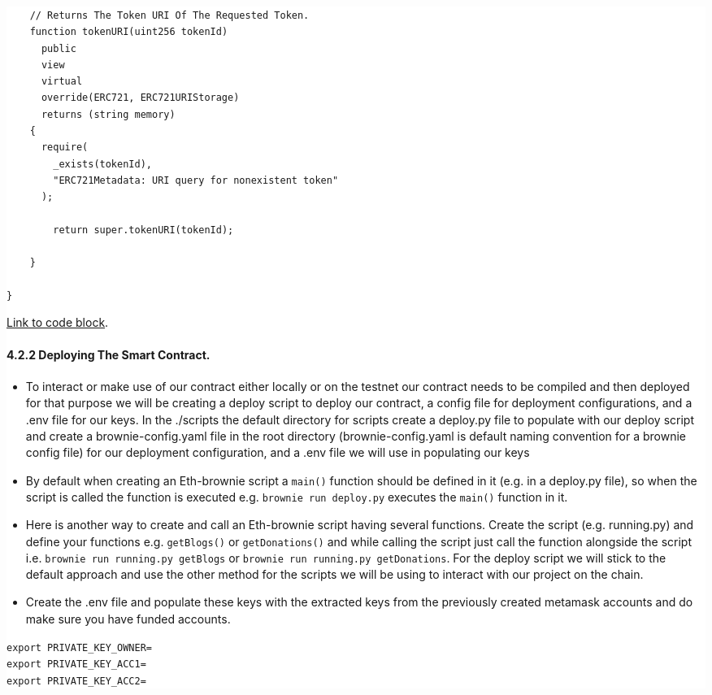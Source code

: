 ```sol
    // Returns The Token URI Of The Requested Token.
    function tokenURI(uint256 tokenId)
      public
      view
      virtual
      override(ERC721, ERC721URIStorage)
      returns (string memory)
    {
      require(
        _exists(tokenId),
        "ERC721Metadata: URI query for nonexistent token"
      );
    
        return super.tokenURI(tokenId);

    }  

}

```
[Link to code block](https://github.com/lukrycyfa/crowdfund-tutorial-project/blob/main/contracts/Crowdfund.sol).

#### 4.2.2 Deploying The Smart Contract.

- To interact or make use of our contract either locally or on the testnet our contract needs to be compiled and then deployed for that purpose we will be creating a deploy script to deploy our contract, a config file for deployment configurations, and a .env file for our keys. In the ./scripts the default directory for scripts create a deploy.py file to populate with our deploy script and create a brownie-config.yaml file in the root directory (brownie-config.yaml is default naming convention for a brownie config file) for our deployment configuration, and a .env file we will use in populating our keys

- By default when creating an Eth-brownie script a `main()` function should be defined in it (e.g. in a deploy.py file), so when the script is called the function is executed e.g. `brownie run deploy.py` executes the `main()` function in it. 
- Here is another way to create and call an Eth-brownie script having several functions. Create the script (e.g. running.py) and define your functions e.g. `getBlogs()` or `getDonations()` and while calling the script just call the function alongside the script i.e. `brownie run running.py getBlogs` or `brownie run running.py getDonations`. For the deploy script we will stick to the default approach and use the other method for the scripts we will be using to interact with our project on the chain.

- Create the .env file and populate these keys with the extracted keys from the previously created metamask accounts and do make sure you have funded accounts.

```.env
export PRIVATE_KEY_OWNER=
export PRIVATE_KEY_ACC1=
export PRIVATE_KEY_ACC2=

```

